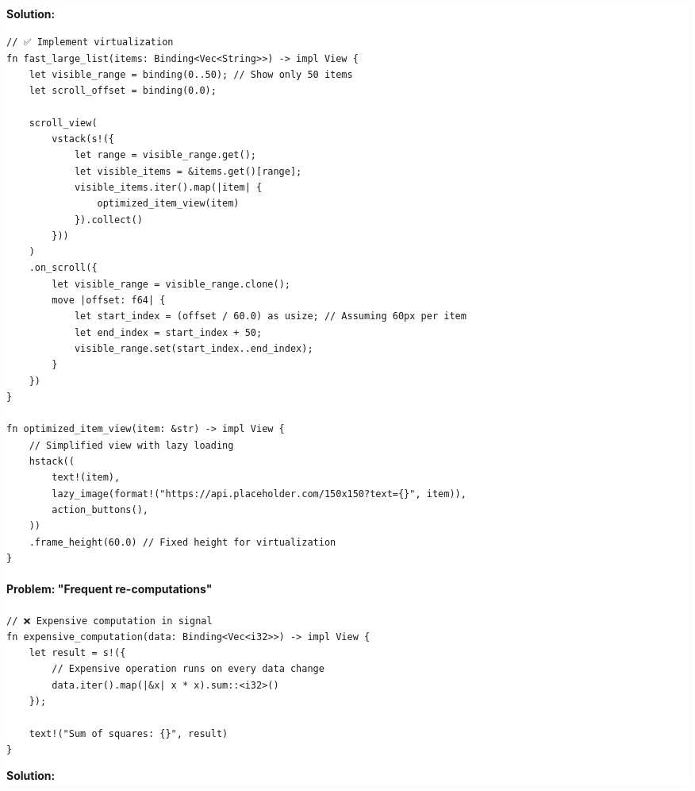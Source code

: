 **Solution:**

```rust,ignore
// ✅ Implement virtualization
fn fast_large_list(items: Binding<Vec<String>>) -> impl View {
    let visible_range = binding(0..50); // Show only 50 items
    let scroll_offset = binding(0.0);
    
    scroll_view(
        vstack(s!({
            let range = visible_range.get();
            let visible_items = &items.get()[range];
            visible_items.iter().map(|item| {
                optimized_item_view(item)
            }).collect()
        }))
    )
    .on_scroll({
        let visible_range = visible_range.clone();
        move |offset: f64| {
            let start_index = (offset / 60.0) as usize; // Assuming 60px per item
            let end_index = start_index + 50;
            visible_range.set(start_index..end_index);
        }
    })
}

fn optimized_item_view(item: &str) -> impl View {
    // Simplified view with lazy loading
    hstack((
        text!(item),
        lazy_image(format!("https://api.placeholder.com/150x150?text={}", item)),
        action_buttons(),
    ))
    .frame_height(60.0) // Fixed height for virtualization
}
```

#### Problem: "Frequent re-computations"

```rust,ignore
// ❌ Expensive computation in signal
fn expensive_computation(data: Binding<Vec<i32>>) -> impl View {
    let result = s!({
        // Expensive operation runs on every data change
        data.iter().map(|&x| x * x).sum::<i32>()
    });
    
    text!("Sum of squares: {}", result)
}
```

**Solution:**
